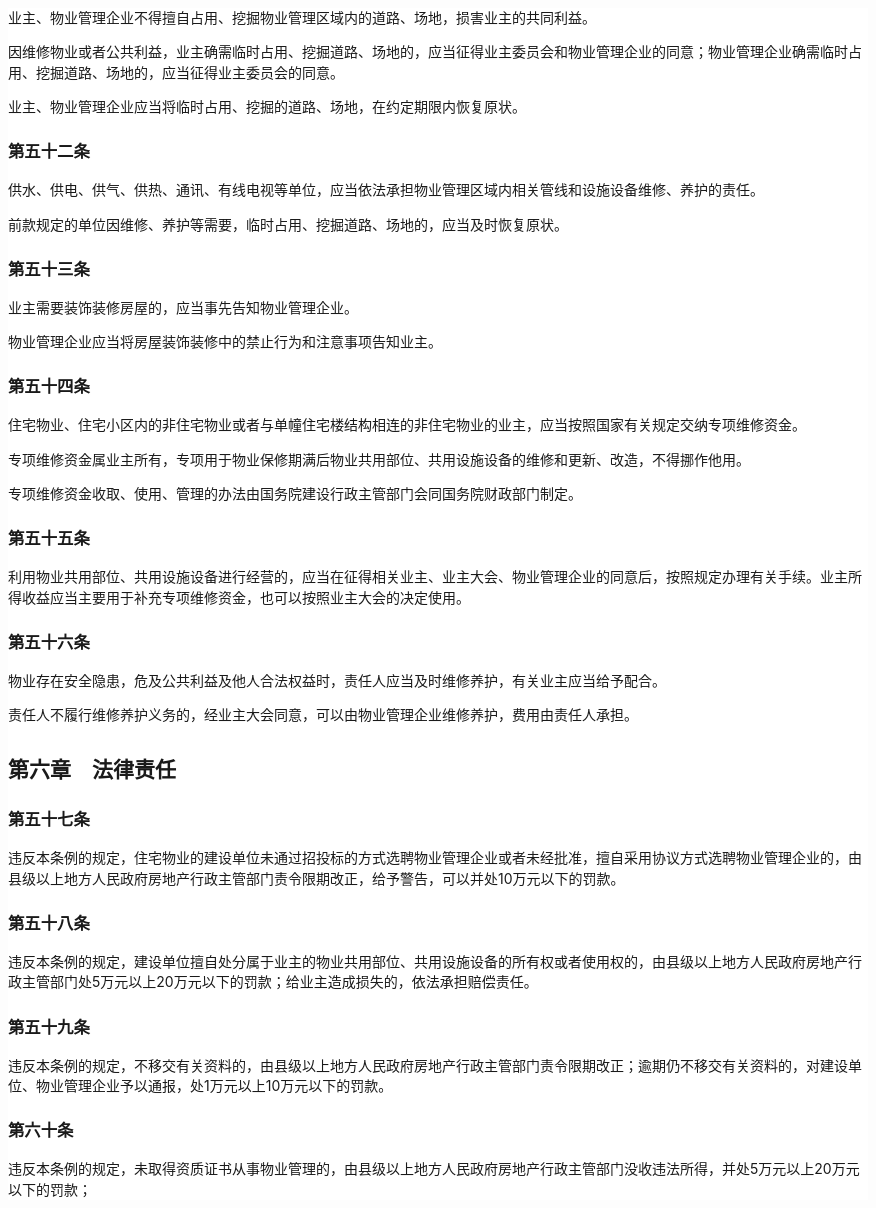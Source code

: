 业主、物业管理企业不得擅自占用、挖掘物业管理区域内的道路、场地，损害业主的共同利益。

因维修物业或者公共利益，业主确需临时占用、挖掘道路、场地的，应当征得业主委员会和物业管理企业的同意；物业管理企业确需临时占用、挖掘道路、场地的，应当征得业主委员会的同意。

业主、物业管理企业应当将临时占用、挖掘的道路、场地，在约定期限内恢复原状。

### 第五十二条

供水、供电、供气、供热、通讯、有线电视等单位，应当依法承担物业管理区域内相关管线和设施设备维修、养护的责任。

前款规定的单位因维修、养护等需要，临时占用、挖掘道路、场地的，应当及时恢复原状。

### 第五十三条

业主需要装饰装修房屋的，应当事先告知物业管理企业。

物业管理企业应当将房屋装饰装修中的禁止行为和注意事项告知业主。

### 第五十四条

住宅物业、住宅小区内的非住宅物业或者与单幢住宅楼结构相连的非住宅物业的业主，应当按照国家有关规定交纳专项维修资金。

专项维修资金属业主所有，专项用于物业保修期满后物业共用部位、共用设施设备的维修和更新、改造，不得挪作他用。

专项维修资金收取、使用、管理的办法由国务院建设行政主管部门会同国务院财政部门制定。

### 第五十五条

利用物业共用部位、共用设施设备进行经营的，应当在征得相关业主、业主大会、物业管理企业的同意后，按照规定办理有关手续。业主所得收益应当主要用于补充专项维修资金，也可以按照业主大会的决定使用。

### 第五十六条

物业存在安全隐患，危及公共利益及他人合法权益时，责任人应当及时维修养护，有关业主应当给予配合。

责任人不履行维修养护义务的，经业主大会同意，可以由物业管理企业维修养护，费用由责任人承担。

## 第六章　法律责任

### 第五十七条

违反本条例的规定，住宅物业的建设单位未通过招投标的方式选聘物业管理企业或者未经批准，擅自采用协议方式选聘物业管理企业的，由县级以上地方人民政府房地产行政主管部门责令限期改正，给予警告，可以并处10万元以下的罚款。

### 第五十八条

违反本条例的规定，建设单位擅自处分属于业主的物业共用部位、共用设施设备的所有权或者使用权的，由县级以上地方人民政府房地产行政主管部门处5万元以上20万元以下的罚款；给业主造成损失的，依法承担赔偿责任。

### 第五十九条

违反本条例的规定，不移交有关资料的，由县级以上地方人民政府房地产行政主管部门责令限期改正；逾期仍不移交有关资料的，对建设单位、物业管理企业予以通报，处1万元以上10万元以下的罚款。

### 第六十条

违反本条例的规定，未取得资质证书从事物业管理的，由县级以上地方人民政府房地产行政主管部门没收违法所得，并处5万元以上20万元以下的罚款；
